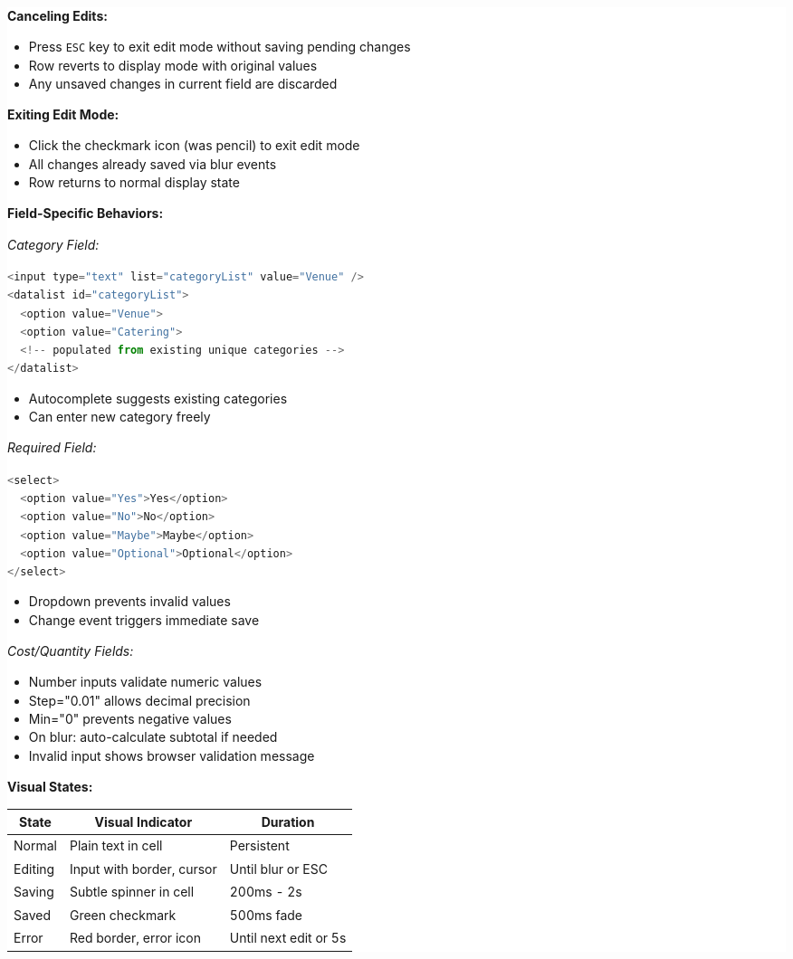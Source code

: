 **Canceling Edits:**
- Press `ESC` key to exit edit mode without saving pending changes
- Row reverts to display mode with original values
- Any unsaved changes in current field are discarded

**Exiting Edit Mode:**
- Click the checkmark icon (was pencil) to exit edit mode
- All changes already saved via blur events
- Row returns to normal display state

**Field-Specific Behaviors:**

*Category Field:*
```javascript
<input type="text" list="categoryList" value="Venue" />
<datalist id="categoryList">
  <option value="Venue">
  <option value="Catering">
  <!-- populated from existing unique categories -->
</datalist>
```
- Autocomplete suggests existing categories
- Can enter new category freely

*Required Field:*
```javascript
<select>
  <option value="Yes">Yes</option>
  <option value="No">No</option>
  <option value="Maybe">Maybe</option>
  <option value="Optional">Optional</option>
</select>
```
- Dropdown prevents invalid values
- Change event triggers immediate save

*Cost/Quantity Fields:*
- Number inputs validate numeric values
- Step="0.01" allows decimal precision
- Min="0" prevents negative values
- On blur: auto-calculate subtotal if needed
- Invalid input shows browser validation message

**Visual States:**

| State | Visual Indicator | Duration |
|-------|------------------|----------|
| Normal | Plain text in cell | Persistent |
| Editing | Input with border, cursor | Until blur or ESC |
| Saving | Subtle spinner in cell | 200ms - 2s |
| Saved | Green checkmark | 500ms fade |
| Error | Red border, error icon | Until next edit or 5s |
